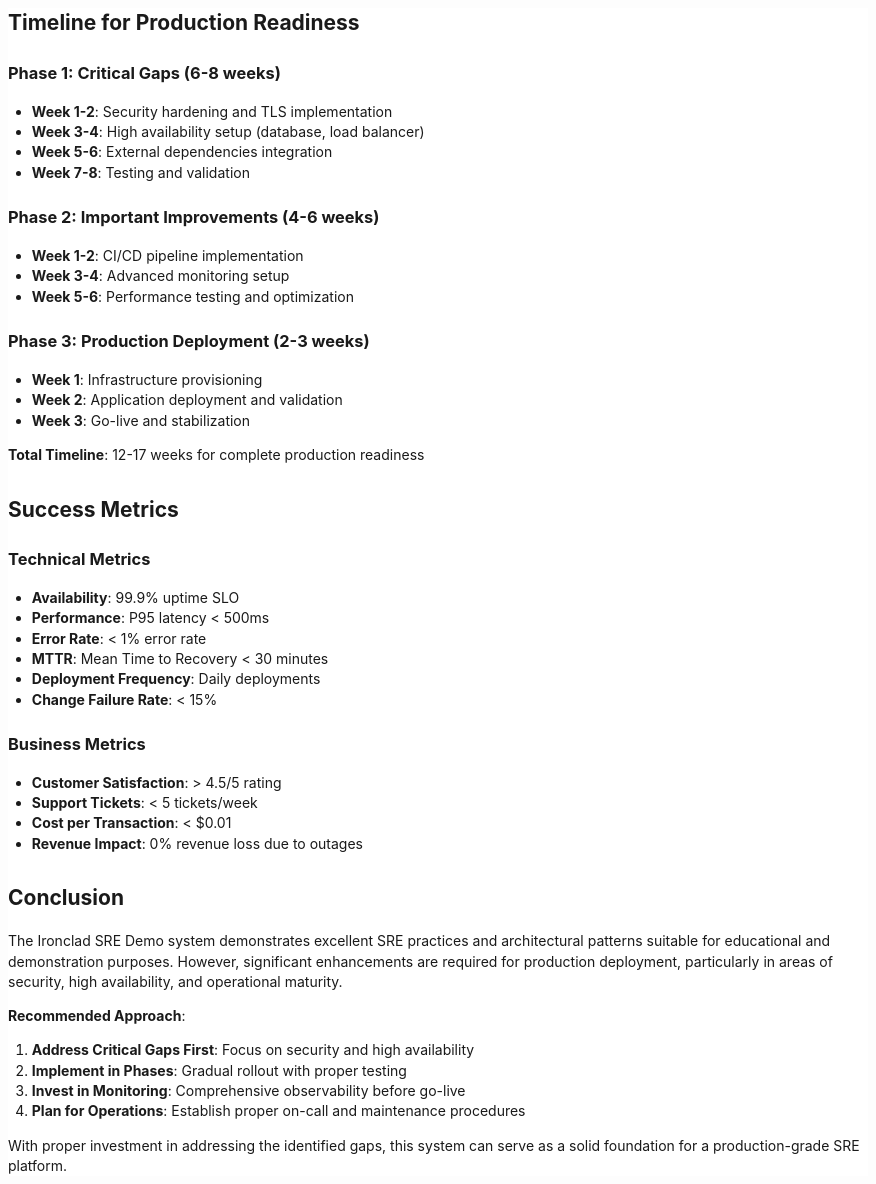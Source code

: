 ## Timeline for Production Readiness

### Phase 1: Critical Gaps (6-8 weeks)
- **Week 1-2**: Security hardening and TLS implementation
- **Week 3-4**: High availability setup (database, load balancer)
- **Week 5-6**: External dependencies integration
- **Week 7-8**: Testing and validation

### Phase 2: Important Improvements (4-6 weeks)
- **Week 1-2**: CI/CD pipeline implementation
- **Week 3-4**: Advanced monitoring setup
- **Week 5-6**: Performance testing and optimization

### Phase 3: Production Deployment (2-3 weeks)
- **Week 1**: Infrastructure provisioning
- **Week 2**: Application deployment and validation
- **Week 3**: Go-live and stabilization

**Total Timeline**: 12-17 weeks for complete production readiness

## Success Metrics

### Technical Metrics
- **Availability**: 99.9% uptime SLO
- **Performance**: P95 latency < 500ms
- **Error Rate**: < 1% error rate
- **MTTR**: Mean Time to Recovery < 30 minutes
- **Deployment Frequency**: Daily deployments
- **Change Failure Rate**: < 15%

### Business Metrics
- **Customer Satisfaction**: > 4.5/5 rating
- **Support Tickets**: < 5 tickets/week
- **Cost per Transaction**: < $0.01
- **Revenue Impact**: 0% revenue loss due to outages

## Conclusion

The Ironclad SRE Demo system demonstrates excellent SRE practices and architectural patterns suitable for educational and demonstration purposes. However, significant enhancements are required for production deployment, particularly in areas of security, high availability, and operational maturity.

**Recommended Approach**:
1. **Address Critical Gaps First**: Focus on security and high availability
2. **Implement in Phases**: Gradual rollout with proper testing
3. **Invest in Monitoring**: Comprehensive observability before go-live
4. **Plan for Operations**: Establish proper on-call and maintenance procedures

With proper investment in addressing the identified gaps, this system can serve as a solid foundation for a production-grade SRE platform.